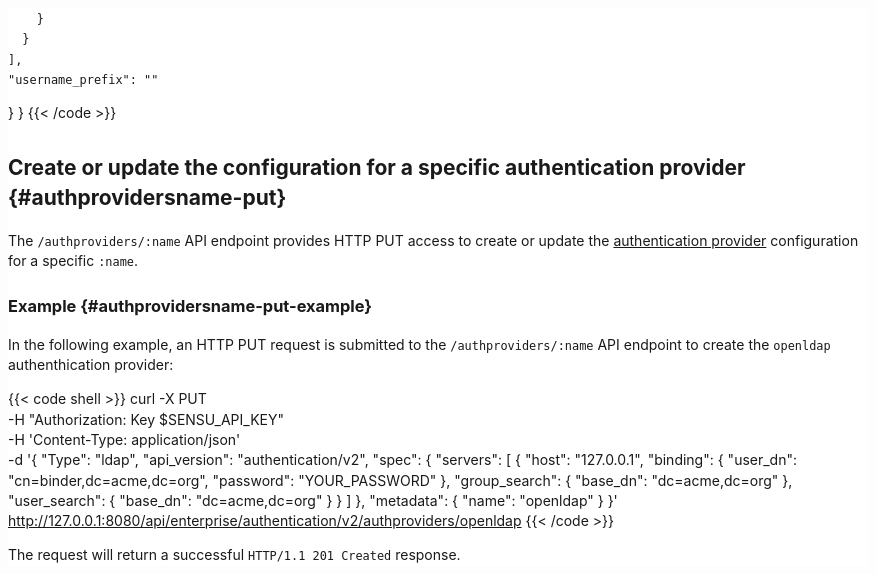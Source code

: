         }
      }
    ],
    "username_prefix": ""
  }
}
{{< /code >}}

## Create or update the configuration for a specific authentication provider {#authprovidersname-put}

The `/authproviders/:name` API endpoint provides HTTP PUT access to create or update the [authentication provider][1] configuration for a specific `:name`.

### Example {#authprovidersname-put-example}

In the following example, an HTTP PUT request is submitted to the `/authproviders/:name` API endpoint to create the `openldap` authenthication provider:

{{< code shell >}}
curl -X PUT \
-H "Authorization: Key $SENSU_API_KEY" \
-H 'Content-Type: application/json' \
-d '{
  "Type": "ldap",
  "api_version": "authentication/v2",
  "spec": {
    "servers": [
      {
        "host": "127.0.0.1",
        "binding": {
          "user_dn": "cn=binder,dc=acme,dc=org",
          "password": "YOUR_PASSWORD"
        },
        "group_search": {
          "base_dn": "dc=acme,dc=org"
        },
        "user_search": {
          "base_dn": "dc=acme,dc=org"
        }
      }
    ]
  },
  "metadata": {
    "name": "openldap"
  }
}' \
http://127.0.0.1:8080/api/enterprise/authentication/v2/authproviders/openldap
{{< /code >}}

The request will return a successful `HTTP/1.1 201 Created` response.


[1]: ../../../operations/control-access/sso/
[3]: ../../#pagination